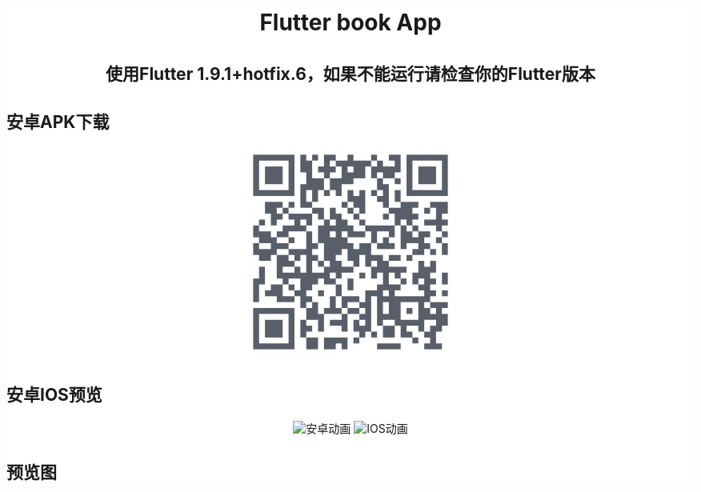 <h1 align="center">Flutter book App</h1>
<h2 align="center">使用Flutter 1.9.1+hotfix.6，如果不能运行请检查你的Flutter版本</h2>

## 安卓APK下载
<p align="center">
    <img width="258" title="apk二维码" src="assets/preview/flutter_book.png">
</p>

## 安卓IOS预览
<p align="center">
    <img width="375" title="安卓动画" src="assets/preview/android.gif">
    <img width="375" title="IOS动画" src="assets/preview/iphone.gif">
</p>

## 预览图

<p align="center">